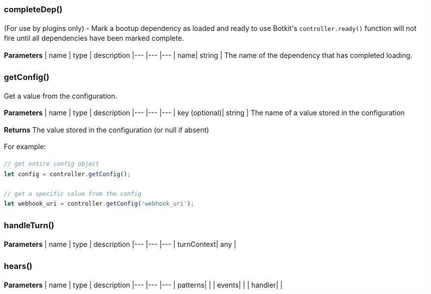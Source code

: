 
<a name="completeDep"></a>
### completeDep()
(For use by plugins only) - Mark a bootup dependency as loaded and ready to use
Botkit's `controller.ready()` function will not fire until all dependencies have been marked complete.

**Parameters**
| name | type | description
|--- |--- |---
| name| string | The name of the dependency that has completed loading.




<a name="getConfig"></a>
### getConfig()
Get a value from the configuration.

**Parameters**
| name | type | description
|--- |--- |---
| key (optional)| string | The name of a value stored in the configuration


**Returns**
The value stored in the configuration (or null if absent)




For example:
```javascript
// get entire config object
let config = controller.getConfig();

// get a specific value from the config
let webhook_uri = controller.getConfig('webhook_uri');
```


<a name="handleTurn"></a>
### handleTurn()


**Parameters**
| name | type | description
|--- |--- |---
| turnContext| any | 



<a name="hears"></a>
### hears()


**Parameters**
| name | type | description
|--- |--- |---
| patterns|  | 
| events|  | 
| handler|  | 
